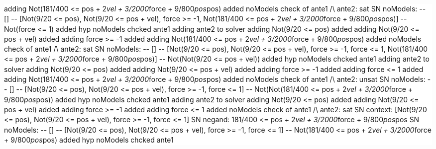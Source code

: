 adding Not(181/400 <= pos + 2*vel + 3/2000*force + 9/800*pos*pos)
added
noModels check of ante1 /\ ante2: sat
SN noModels:
-- []
-- [Not(9/20 <= pos), Not(9/20 <= pos + vel), force >= -1, Not(181/400 <= pos + 2*vel + 3/2000*force + 9/800*pos*pos)]
-- Not(force <= 1)
added hyp
noModels chcked ante1
adding ante2 to solver
adding Not(9/20 <= pos)
added
adding Not(9/20 <= pos + vel)
added
adding force >= -1
added
adding Not(181/400 <= pos + 2*vel + 3/2000*force + 9/800*pos*pos)
added
noModels check of ante1 /\ ante2: sat
SN noModels:
-- []
-- [Not(9/20 <= pos), Not(9/20 <= pos + vel), force >= -1, force <= 1, Not(181/400 <= pos + 2*vel + 3/2000*force + 9/800*pos*pos)]
-- Not(Not(9/20 <= pos + vel))
added hyp
noModels chcked ante1
adding ante2 to solver
adding Not(9/20 <= pos)
added
adding Not(9/20 <= pos + vel)
added
adding force >= -1
added
adding force <= 1
added
adding Not(181/400 <= pos + 2*vel + 3/2000*force + 9/800*pos*pos)
added
noModels check of ante1 /\ ante2: unsat
SN noModels:
-- []
-- [Not(9/20 <= pos), Not(9/20 <= pos + vel), force >= -1, force <= 1]
-- Not(Not(181/400 <=
        pos + 2*vel + 3/2000*force + 9/800*pos*pos))
added hyp
noModels chcked ante1
adding ante2 to solver
adding Not(9/20 <= pos)
added
adding Not(9/20 <= pos + vel)
added
adding force >= -1
added
adding force <= 1
added
noModels check of ante1 /\ ante2: sat
SN context: [Not(9/20 <= pos), Not(9/20 <= pos + vel), force >= -1, force <= 1]
SN negand: 181/400 <= pos + 2*vel + 3/2000*force + 9/800*pos*pos
SN noModels:
-- []
-- [Not(9/20 <= pos), Not(9/20 <= pos + vel), force >= -1, force <= 1]
-- Not(181/400 <= pos + 2*vel + 3/2000*force + 9/800*pos*pos)
added hyp
noModels chcked ante1